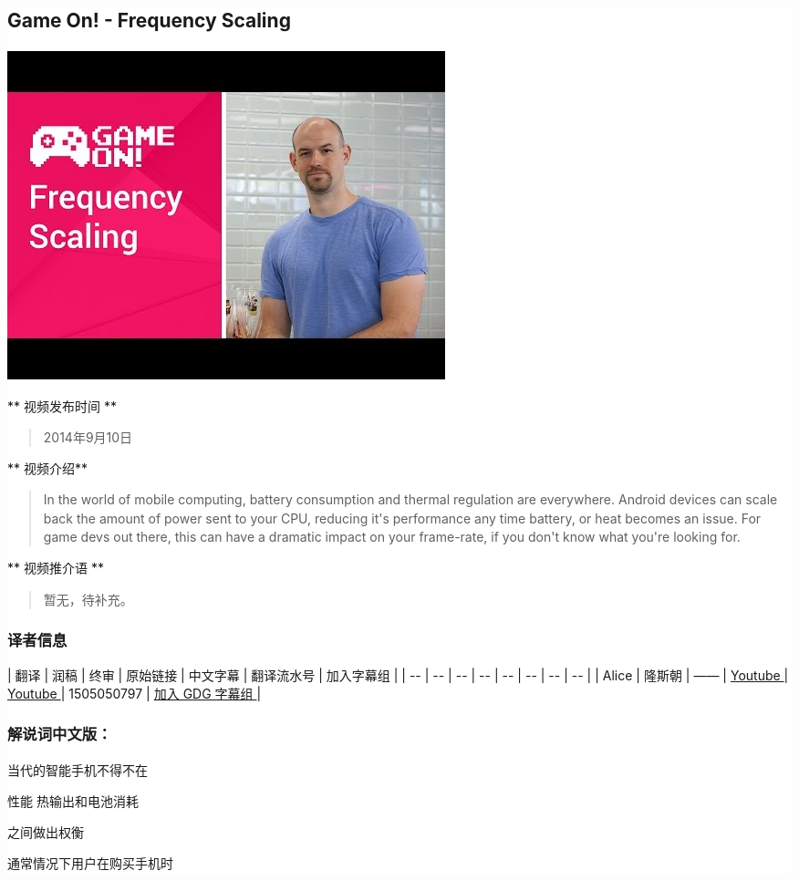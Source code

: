## Game On! - Frequency Scaling

![video_screenshot](images/AZ97b2nT-Vo.jpg)

** 视频发布时间 **
 
> 2014年9月10日

** 视频介绍**

> In the world of mobile computing, battery consumption and thermal regulation are everywhere. Android devices can scale back the amount of power sent to your CPU, reducing it's performance any time battery, or heat becomes an issue. For game devs out there, this can have a dramatic impact on your frame-rate, if you don't know what you're looking for.

** 视频推介语 **

>  暂无，待补充。


### 译者信息

| 翻译 | 润稿 | 终审 | 原始链接 | 中文字幕 |  翻译流水号  |  加入字幕组  |
| -- | -- | -- | -- | -- |  -- | -- | -- |
| Alice | 隆斯朝 | —— | [ Youtube ]( https://www.youtube.com/watch?v=AZ97b2nT-Vo )  |  [ Youtube ]( https://www.youtube.com/watch?v=AZ97b2nT-Vo ) | 1505050797 | [ 加入 GDG 字幕组 ]( http://www.gfansub.com/join_translator )  |



### 解说词中文版：

当代的智能手机不得不在

性能  热输出和电池消耗

之间做出权衡

通常情况下用户在购买手机时
